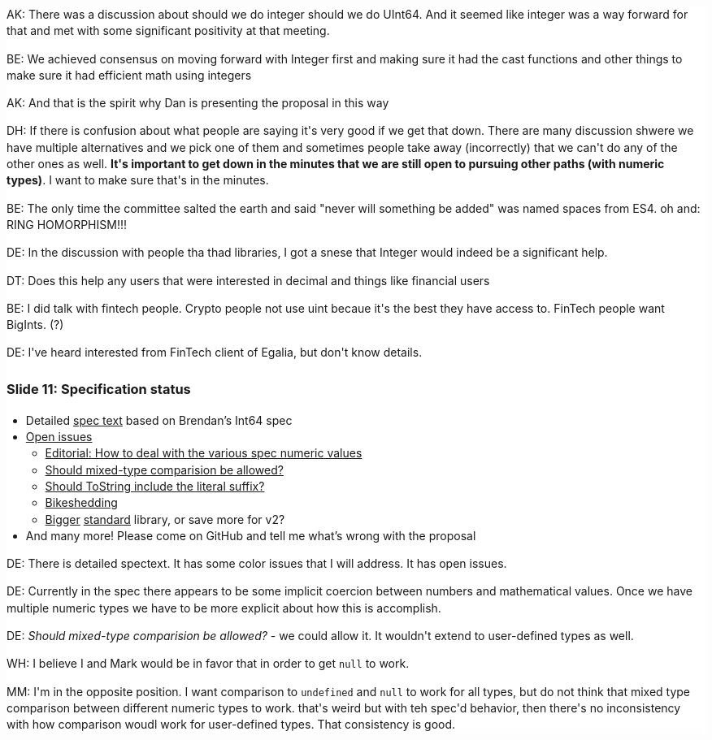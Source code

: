 AK: There was a discussion about should we do integer should we do UInt64. And it seemed like integer was a way forward for that and met with some significant positivity at that meeting.

BE: We achieved consensus on moving forward with Integer first and making sure it had the cast functions and other things to make sure it had efficient math using integers

AK: And that is the spirit why Dan is presenting the proposal in this way

DH: If there is confusion about what people are saying it's very good if we get that down. There are many discussion shwere we have multiple alternatives and we pick one of them and sometimes people take away (incorrectly) that we can't do any of the other ones as well. **It's important to get down in the minutes that we are still open to pursuing other paths (with numeric types)**. I want to make sure that's in the minutes.

BE: The only time the committee salted the earth and said "never will something be added" was named spaces from ES4.  oh and:  RING HOMORPHISM!!!

DE: In the discussion with people tha thad libraries, I got a snese that Integer would indeed be a significant help.

DT: Does this help any users that were interested in decimal and things like financial users

BE: I did talk with fintech people. Crypto people not use uint becaue it's the best they have access to. FinTech people want BigInts. (?)

DE: I've heard interested from FinTech client of Egalia, but don't know details.

### Slide 11: Specification status

- Detailed [spec text](https://littledan.github.io/proposal-integer/) based on Brendan’s Int64 spec
- [Open issues](https://github.com/littledan/proposal-integer/issues)
  - [Editorial: How to deal with the various spec numeric values](https://github.com/littledan/proposal-integer/issues/10)
  - [Should mixed-type comparision be allowed?](https://github.com/littledan/proposal-integer/issues/2)
  - [Should ToString include the literal suffix?](https://github.com/littledan/proposal-integer/issues/5)
  - [Bikeshedding](https://github.com/littledan/proposal-integer/issues/1)
  - [Bigger](https://github.com/littledan/proposal-integer/issues/20) [standard](https://github.com/littledan/proposal-integer/issues/18) library, or save more for v2?
- And many more! Please come on GitHub and tell me what’s wrong with the proposal​

DE: There is detailed spectext. It has some color issues that I will address. It has open issues. 

DE: Currently in the spec there appears to be some implicit coercion between numbers and mathematical values. Once we have multiple numeric types we have to be more explicit about how this is accomplish.

DE: *Should mixed-type comparision be allowed?* - we could allow it. It wouldn't extend to user-defined types as well.

WH: I believe I and Mark would be in favor that in order to get `null` to work.

MM: I'm in the opposite position. I want comparison to `undefined` and `null` to work for all types, but do not think that mixed type comparison between different numeric types to work.  that's weird but with teh spec'd behavior, then there's no inconsistency with how comparison woudl work for user-defined types.  That consistency is good.
